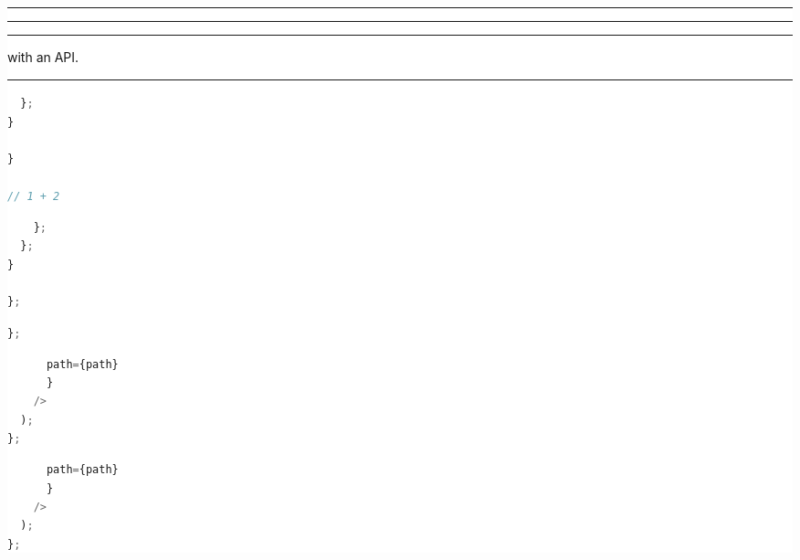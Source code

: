 ________________________________________________________________________________
________________________________________________________________________________
________________________________________________________________________________


with an API.



________________________________________________________________________________











```js
  };
}

}

// 1 + 2
```




```js
    };
  };
}

};
```


```js
};
```






```js
      path={path}
      }
    />
  );
};
```

```js
      path={path}
      }
    />
  );
};
```
